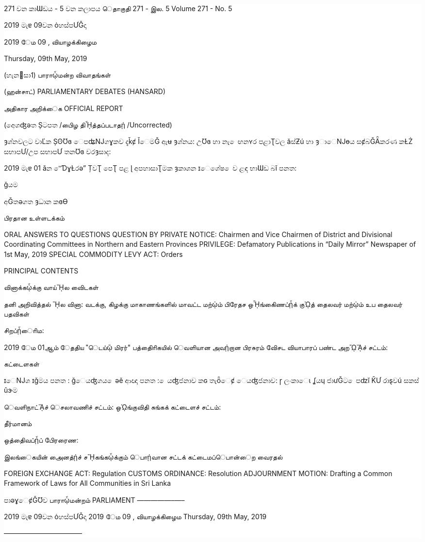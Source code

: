 271 වන කාƜඩය - 5 වන කලාපය ெதாகுதி 271 - இல. 5 Volume 271 - No. 5

2019 මැɐ 09වන ȯහස්පƯǦදා

2019 ேம 09 , வியாழக்கிழைம

Thursday, 09th May, 2019

(හැනසා) பாராᾦமன்ற விவாதங்கள்

(ஹன்சாட்) PARLIAMENTARY DEBATES (HANSARD)

அதிகார அறிக்ைக OFFICIAL REPORT

(අෙශʤǝත Șටපත /பிைழ திᾞத்தப்படாதᾐ /Uncorrected)

ȝශ්නවලට වාĽක ȘʘƱɞ ෙපʥǊගɣකව දැǩȼ ǏෙමǦ ඇʉ ȝශ්නය: උƱɞ හා නැ ෙඟනʏර පළාƮවල ǎස්Ƶú හා ȝාෙǊɵය සȼබǦǞකරණ කȽŻ සභාපƯ/උප සභාපƯ තනƱɞ වරȝසාද:

2019 මැɐ 01 ǎන “ෙƊɣȽරə” ȚවƮ පෙƮ පළ ɭ අපහාසාƮමක ȝකාශන ɪෙශේෂ ෙව ළඳ භාƜඩ බǐ පනත:

ǧයම

අǦතəගත ȝධාන කɞƟ

பிரதான உள்ளடக்கம்

ORAL ANSWERS TO QUESTIONS QUESTION BY PRIVATE NOTICE: Chairmen and Vice Chairmen of District and Divisional Coordinating Committees in Northern and Eastern Provinces PRIVILEGE: Defamatory Publications in “Daily Mirror” Newspaper of 1st May, 2019 SPECIAL COMMODITY LEVY ACT: Orders

PRINCIPAL CONTENTS

வினாக்கᾦக்கு வாய்ᾚல விைடகள்

தனி அறிவித்தல் ᾚல வினா: வடக்கு, கிழக்கு மாகாணங்களில் மாவட்ட மற்ᾠம் பிரேதச ஒᾞங்கிைணப்ᾗக் குᾨத் தைலவர் மற்ᾠம் உப தைலவர் பதவிகள்

சிறப்ᾗாிைம:

2019 ேம 01ஆம் ேததிய "ெடய்ᾢ மிரர்" பத்திாிைகயில் ெவளியான அவᾑறான பிரசுரம் விேசட வியாபாரப் பண்ட அறᾪᾌச் சட்டம்:

கட்டைளகள்

ɪෙǊශ ɪǧමය පනත : ǧෙයʤගය ෙəě ආඥා පනත : ෙයʤජනාව කɢ තැȫෙȼ ෙයʤජනාව: ɼ ලංකාෙɩ ʆයɥ ජාưǦට ෙපʣǐ ǨƯ රාȿවú සකස් ûɝම

ெவளிநாட்ᾌச் ெசலாவணிச் சட்டம்: ஒᾨங்குவிதி சுங்கக் கட்டைளச் சட்டம்:

தீர்மானம்

ஒத்திைவப்ᾗப் பிேரரைண:

இலங்ைகயின் அைனத்ᾐச் சᾚகங்கᾦக்கும் ெபாᾐவான சட்டக் கட்டைமப்ெபான்ைற வைரதல்

FOREIGN EXCHANGE ACT: Regulation CUSTOMS ORDINANCE: Resolution ADJOURNMENT MOTION: Drafting a Common Framework of Laws for All Communities in Sri Lanka

පාəɣෙȼǦƱව பாராᾦமன்றம் PARLIAMENT —————–—–

2019 මැɐ 09වන ȯහස්පƯǦදා 2019 ேம 09 , வியாழக்கிழைம Thursday, 09th May, 2019

—————————–——
